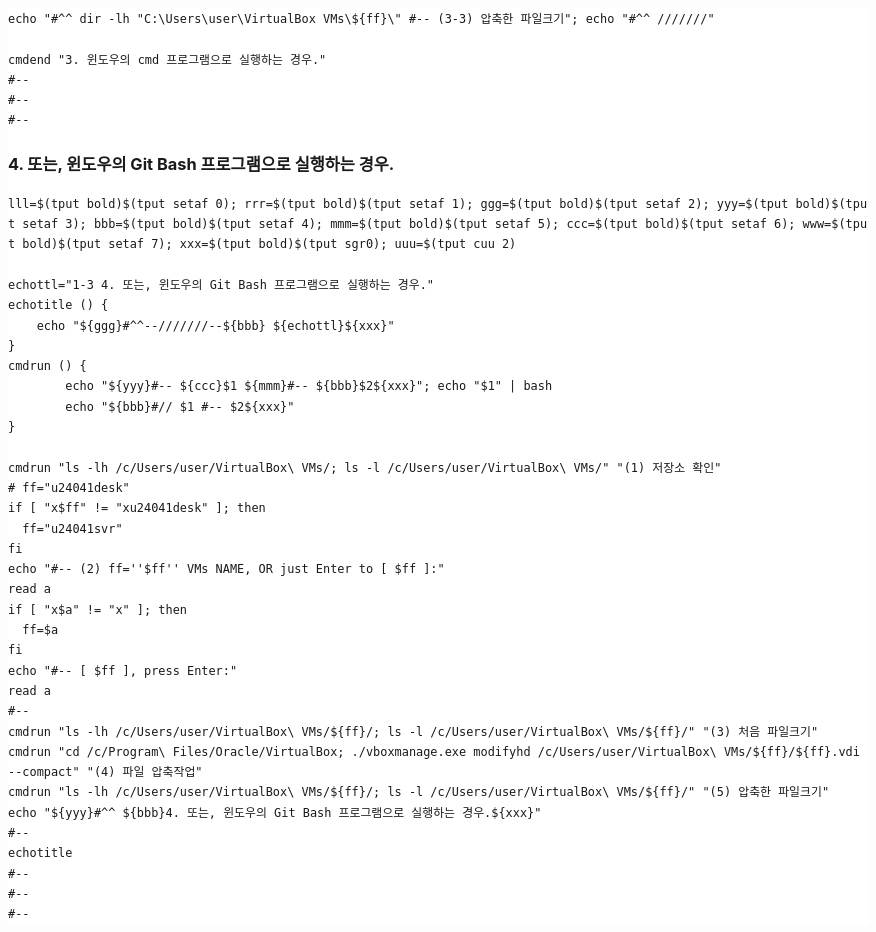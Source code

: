 ```
echo "#^^ dir -lh "C:\Users\user\VirtualBox VMs\${ff}\" #-- (3-3) 압축한 파일크기"; echo "#^^ ///////"

cmdend "3. 윈도우의 cmd 프로그램으로 실행하는 경우."
#--
#--
#--
```

### 4. 또는, 윈도우의 Git Bash 프로그램으로 실행하는 경우.
```
lll=$(tput bold)$(tput setaf 0); rrr=$(tput bold)$(tput setaf 1); ggg=$(tput bold)$(tput setaf 2); yyy=$(tput bold)$(tput setaf 3); bbb=$(tput bold)$(tput setaf 4); mmm=$(tput bold)$(tput setaf 5); ccc=$(tput bold)$(tput setaf 6); www=$(tput bold)$(tput setaf 7); xxx=$(tput bold)$(tput sgr0); uuu=$(tput cuu 2)

echottl="1-3 4. 또는, 윈도우의 Git Bash 프로그램으로 실행하는 경우."
echotitle () {
    echo "${ggg}#^^--///////--${bbb} ${echottl}${xxx}"
}
cmdrun () {
        echo "${yyy}#-- ${ccc}$1 ${mmm}#-- ${bbb}$2${xxx}"; echo "$1" | bash
        echo "${bbb}#// $1 #-- $2${xxx}"
}

cmdrun "ls -lh /c/Users/user/VirtualBox\ VMs/; ls -l /c/Users/user/VirtualBox\ VMs/" "(1) 저장소 확인"
# ff="u24041desk"
if [ "x$ff" != "xu24041desk" ]; then
  ff="u24041svr"
fi
echo "#-- (2) ff=''$ff'' VMs NAME, OR just Enter to [ $ff ]:"
read a
if [ "x$a" != "x" ]; then
  ff=$a
fi
echo "#-- [ $ff ], press Enter:"
read a
#--
cmdrun "ls -lh /c/Users/user/VirtualBox\ VMs/${ff}/; ls -l /c/Users/user/VirtualBox\ VMs/${ff}/" "(3) 처음 파일크기"
cmdrun "cd /c/Program\ Files/Oracle/VirtualBox; ./vboxmanage.exe modifyhd /c/Users/user/VirtualBox\ VMs/${ff}/${ff}.vdi --compact" "(4) 파일 압축작업"
cmdrun "ls -lh /c/Users/user/VirtualBox\ VMs/${ff}/; ls -l /c/Users/user/VirtualBox\ VMs/${ff}/" "(5) 압축한 파일크기"
echo "${yyy}#^^ ${bbb}4. 또는, 윈도우의 Git Bash 프로그램으로 실행하는 경우.${xxx}"
#--
echotitle
#--
#--
#--
```
